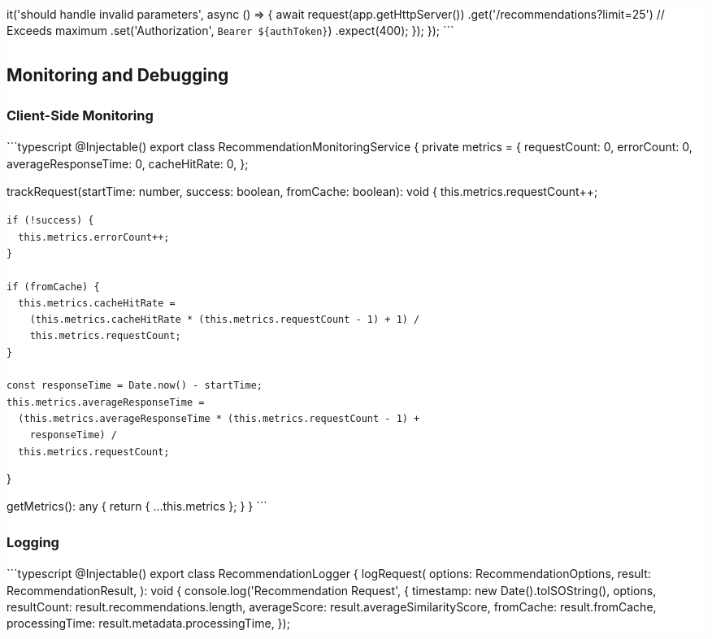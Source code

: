   it('should handle invalid parameters', async () => {
    await request(app.getHttpServer())
      .get('/recommendations?limit=25') // Exceeds maximum
      .set('Authorization', `Bearer ${authToken}`)
      .expect(400);
  });
});
\`\`\`

## Monitoring and Debugging

### Client-Side Monitoring

\`\`\`typescript
@Injectable()
export class RecommendationMonitoringService {
  private metrics = {
    requestCount: 0,
    errorCount: 0,
    averageResponseTime: 0,
    cacheHitRate: 0,
  };

  trackRequest(startTime: number, success: boolean, fromCache: boolean): void {
    this.metrics.requestCount++;

    if (!success) {
      this.metrics.errorCount++;
    }

    if (fromCache) {
      this.metrics.cacheHitRate =
        (this.metrics.cacheHitRate * (this.metrics.requestCount - 1) + 1) /
        this.metrics.requestCount;
    }

    const responseTime = Date.now() - startTime;
    this.metrics.averageResponseTime =
      (this.metrics.averageResponseTime * (this.metrics.requestCount - 1) +
        responseTime) /
      this.metrics.requestCount;
  }

  getMetrics(): any {
    return { ...this.metrics };
  }
}
\`\`\`

### Logging

\`\`\`typescript
@Injectable()
export class RecommendationLogger {
  logRequest(
    options: RecommendationOptions,
    result: RecommendationResult,
  ): void {
    console.log('Recommendation Request', {
      timestamp: new Date().toISOString(),
      options,
      resultCount: result.recommendations.length,
      averageScore: result.averageSimilarityScore,
      fromCache: result.fromCache,
      processingTime: result.metadata.processingTime,
    });